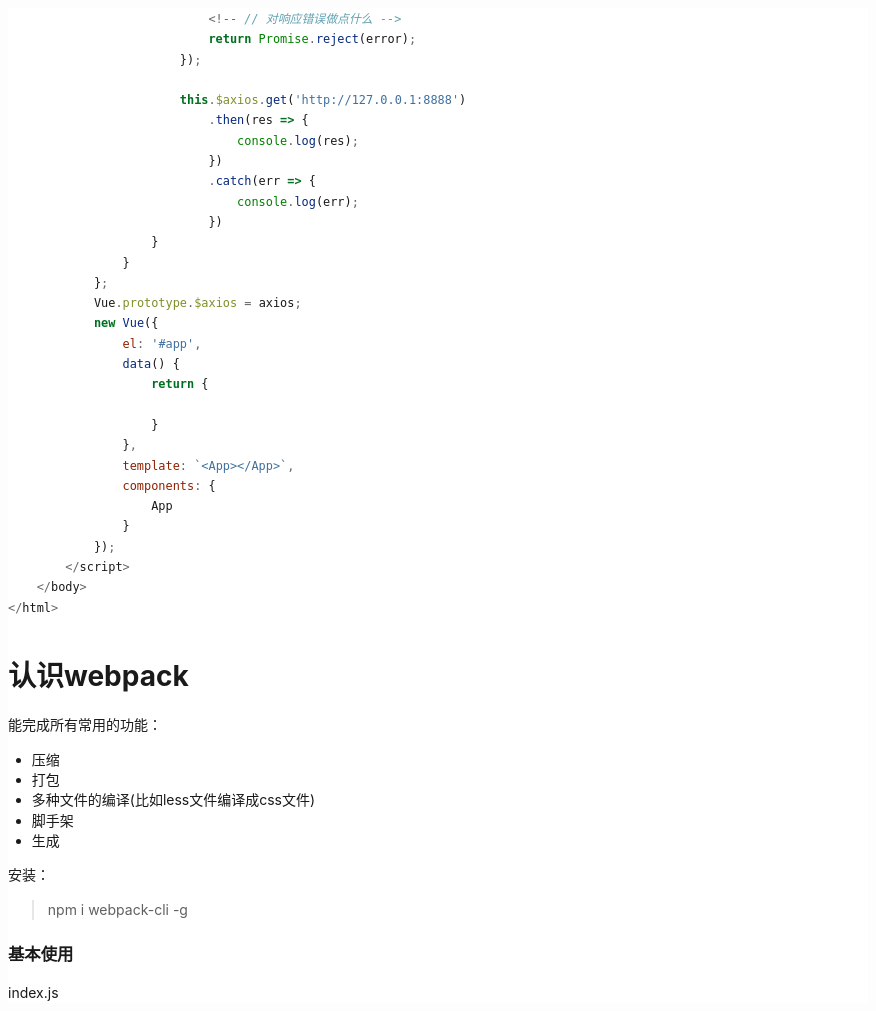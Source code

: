 ```javascript
							<!-- // 对响应错误做点什么 -->
							return Promise.reject(error);
						});

						this.$axios.get('http://127.0.0.1:8888')
							.then(res => {
								console.log(res);
							})
							.catch(err => {
								console.log(err);
							})
					}
				}
			};
			Vue.prototype.$axios = axios;
			new Vue({
				el: '#app',
				data() {
					return {

					}
				},
				template: `<App></App>`,
				components: {
					App
				}
			});
		</script>
	</body>
</html>

```



# 认识webpack

能完成所有常用的功能：

- 压缩
- 打包
- 多种文件的编译(比如less文件编译成css文件)
- 脚手架
- 生成

安装：

> npm i webpack-cli -g

### 基本使用

index.js

